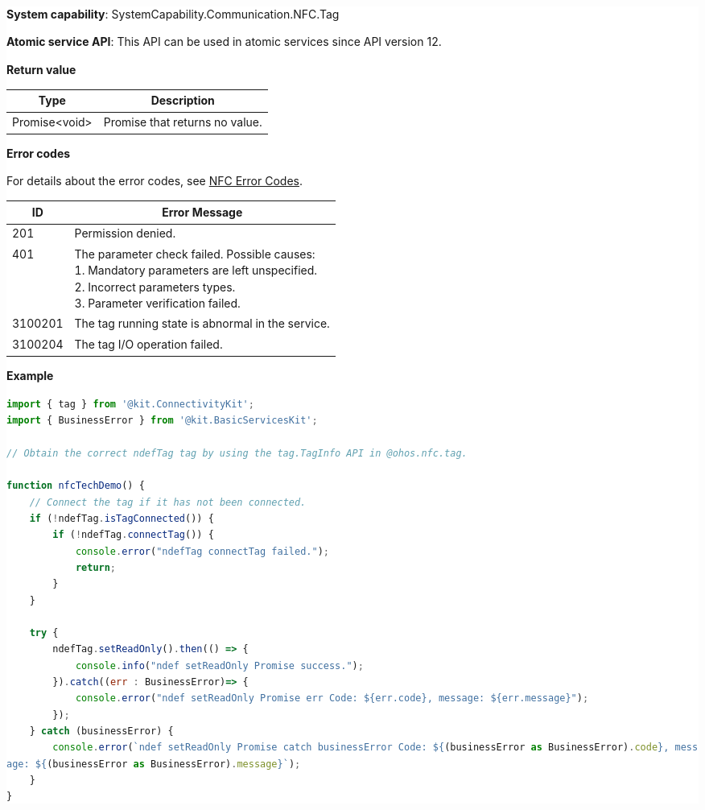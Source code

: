 **System capability**: SystemCapability.Communication.NFC.Tag

**Atomic service API**: This API can be used in atomic services since API version 12.

**Return value**

| Type                       | Description                |
| ------------------------- | ------------------ |
| Promise\<void> | Promise that returns no value.|

**Error codes**

For details about the error codes, see [NFC Error Codes](errorcode-nfc.md).

| ID| Error Message|
| ------- | -------|
| 201  | Permission denied. |
| 401  | The parameter check failed. Possible causes: <br>1. Mandatory parameters are left unspecified.<br>2. Incorrect parameters types.<br>3. Parameter verification failed. |
| 3100201 | The tag running state is abnormal in the service. |
| 3100204 | The tag I/O operation failed. |

**Example**

```js
import { tag } from '@kit.ConnectivityKit';
import { BusinessError } from '@kit.BasicServicesKit';

// Obtain the correct ndefTag tag by using the tag.TagInfo API in @ohos.nfc.tag.

function nfcTechDemo() {
    // Connect the tag if it has not been connected.
    if (!ndefTag.isTagConnected()) {
        if (!ndefTag.connectTag()) {
            console.error("ndefTag connectTag failed.");
            return;
        }
    }

    try {
        ndefTag.setReadOnly().then(() => {
            console.info("ndef setReadOnly Promise success.");
        }).catch((err : BusinessError)=> {
            console.error("ndef setReadOnly Promise err Code: ${err.code}, message: ${err.message}");
        });
    } catch (businessError) {
        console.error(`ndef setReadOnly Promise catch businessError Code: ${(businessError as BusinessError).code}, message: ${(businessError as BusinessError).message}`);
    }
}
```
